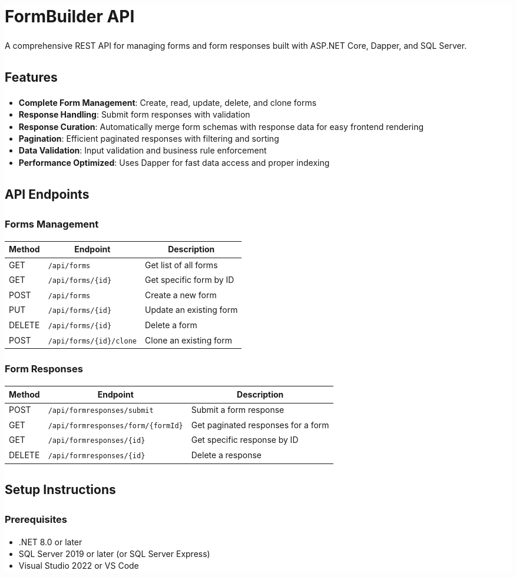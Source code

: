 # FormBuilder API

A comprehensive REST API for managing forms and form responses built with ASP.NET Core, Dapper, and SQL Server.

## Features

- **Complete Form Management**: Create, read, update, delete, and clone forms
- **Response Handling**: Submit form responses with validation
- **Response Curation**: Automatically merge form schemas with response data for easy frontend rendering
- **Pagination**: Efficient paginated responses with filtering and sorting
- **Data Validation**: Input validation and business rule enforcement
- **Performance Optimized**: Uses Dapper for fast data access and proper indexing

## API Endpoints

### Forms Management

| Method | Endpoint                | Description             |
| ------ | ----------------------- | ----------------------- |
| GET    | `/api/forms`            | Get list of all forms   |
| GET    | `/api/forms/{id}`       | Get specific form by ID |
| POST   | `/api/forms`            | Create a new form       |
| PUT    | `/api/forms/{id}`       | Update an existing form |
| DELETE | `/api/forms/{id}`       | Delete a form           |
| POST   | `/api/forms/{id}/clone` | Clone an existing form  |

### Form Responses

| Method | Endpoint                           | Description                        |
| ------ | ---------------------------------- | ---------------------------------- |
| POST   | `/api/formresponses/submit`        | Submit a form response             |
| GET    | `/api/formresponses/form/{formId}` | Get paginated responses for a form |
| GET    | `/api/formresponses/{id}`          | Get specific response by ID        |
| DELETE | `/api/formresponses/{id}`          | Delete a response                  |

## Setup Instructions

### Prerequisites

- .NET 8.0 or later
- SQL Server 2019 or later (or SQL Server Express)
- Visual Studio 2022 or VS Code
